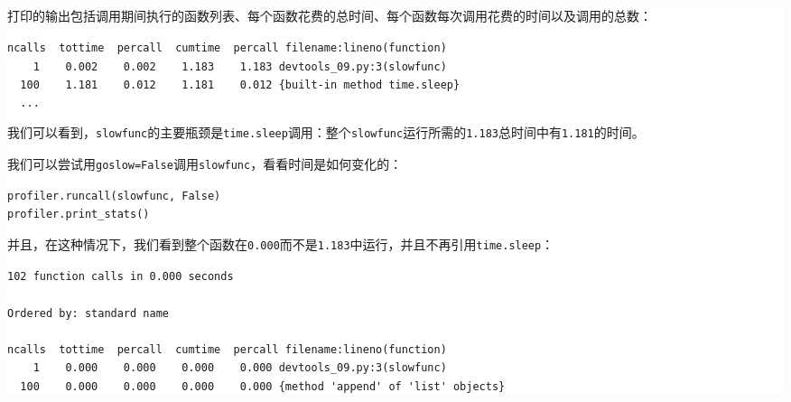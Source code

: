 打印的输出包括调用期间执行的函数列表、每个函数花费的总时间、每个函数每次调用花费的时间以及调用的总数：

```
ncalls  tottime  percall  cumtime  percall filename:lineno(function)
    1    0.002    0.002    1.183    1.183 devtools_09.py:3(slowfunc)
  100    1.181    0.012    1.181    0.012 {built-in method time.sleep}
  ...
```

我们可以看到，`slowfunc`的主要瓶颈是`time.sleep`调用：整个`slowfunc`运行所需的`1.183`总时间中有`1.181`的时间。

我们可以尝试用`goslow=False`调用`slowfunc`，看看时间是如何变化的：

```
profiler.runcall(slowfunc, False)
profiler.print_stats()
```

并且，在这种情况下，我们看到整个函数在`0.000`而不是`1.183`中运行，并且不再引用`time.sleep`：

```
102 function calls in 0.000 seconds

Ordered by: standard name

ncalls  tottime  percall  cumtime  percall filename:lineno(function)
    1    0.000    0.000    0.000    0.000 devtools_09.py:3(slowfunc)
  100    0.000    0.000    0.000    0.000 {method 'append' of 'list' objects}
```